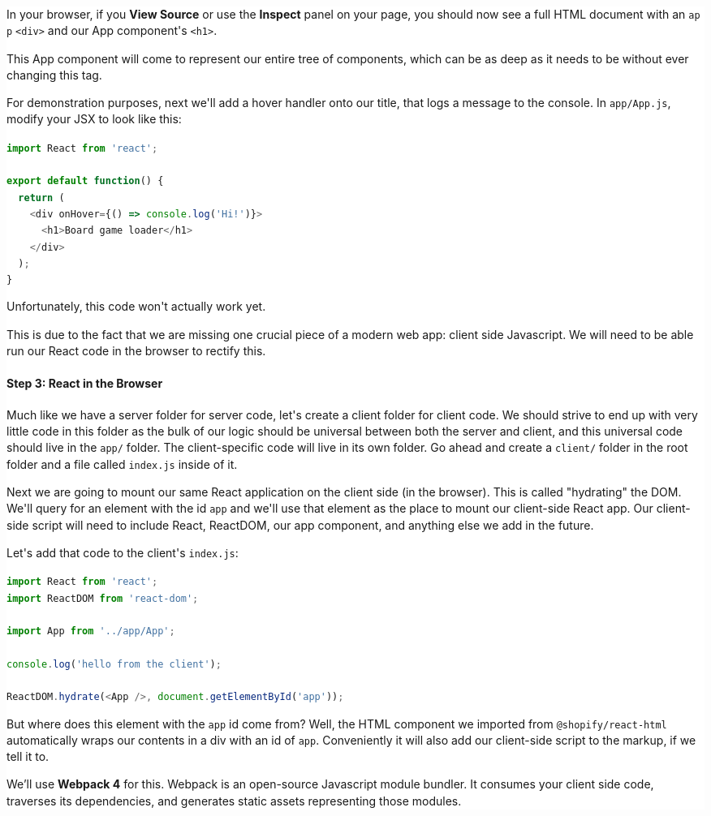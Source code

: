 In your browser, if you **View Source** or use the **Inspect** panel on your page, you should now see a full HTML document with an `app` `<div>` and our App component's `<h1>`.

This App component will come to represent our entire tree of components, which can be as deep as it needs to be without ever changing this tag.

For demonstration purposes, next we'll add a hover handler onto our title, that logs a message to the console. In `app/App.js`, modify your JSX to look like this:

```js
import React from 'react';

export default function() {
  return (
    <div onHover={() => console.log('Hi!')}>
      <h1>Board game loader</h1>
    </div>
  );
}
```

Unfortunately, this code won't actually work yet.

This is due to the fact that we are missing one crucial piece of a modern web app: client side Javascript. We will need to be able run our React code in the browser to rectify this.

#### Step 3: React in the Browser

Much like we have a server folder for server code, let's create a client folder for client code. We should strive to end up with very little code in this folder as the bulk of our logic should be universal between both the server and client, and this universal code should live in the `app/` folder. The client-specific code will live in its own folder. Go ahead and create a `client/` folder in the root folder and a file called `index.js` inside of it.

Next we are going to mount our same React application on the client side (in the browser). This is called "hydrating" the DOM. We'll query for an element with the id `app` and we'll use that element as the place to mount our client-side React app. Our client-side script will need to include React, ReactDOM, our app component, and anything else we add in the future.

Let's add that code to the client's `index.js`:

```js
import React from 'react';
import ReactDOM from 'react-dom';

import App from '../app/App';

console.log('hello from the client');

ReactDOM.hydrate(<App />, document.getElementById('app'));
```

But where does this element with the `app` id come from? Well, the HTML component we imported from `@shopify/react-html` automatically wraps our contents in a div with an id of `app`. Conveniently it will also add our client-side script to the markup, if we tell it to.

We’ll use **Webpack 4** for this. Webpack is an open-source Javascript module bundler. It consumes your client side code, traverses its dependencies, and generates static assets representing those modules.
